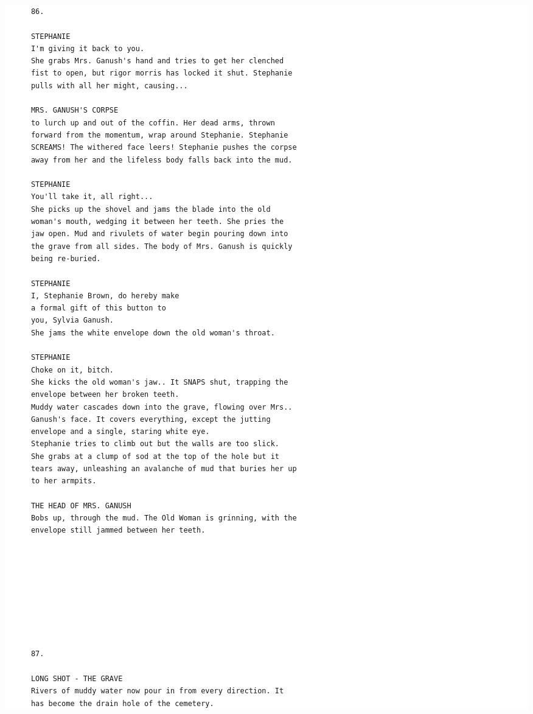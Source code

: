 
          86.

          STEPHANIE
          I'm giving it back to you.
          She grabs Mrs. Ganush's hand and tries to get her clenched
          fist to open, but rigor morris has locked it shut. Stephanie
          pulls with all her might, causing...

          MRS. GANUSH'S CORPSE
          to lurch up and out of the coffin. Her dead arms, thrown
          forward from the momentum, wrap around Stephanie. Stephanie
          SCREAMS! The withered face leers! Stephanie pushes the corpse
          away from her and the lifeless body falls back into the mud.

          STEPHANIE
          You'll take it, all right...
          She picks up the shovel and jams the blade into the old
          woman's mouth, wedging it between her teeth. She pries the
          jaw open. Mud and rivulets of water begin pouring down into
          the grave from all sides. The body of Mrs. Ganush is quickly
          being re-buried.

          STEPHANIE
          I, Stephanie Brown, do hereby make
          a formal gift of this button to
          you, Sylvia Ganush.
          She jams the white envelope down the old woman's throat.

          STEPHANIE
          Choke on it, bitch.
          She kicks the old woman's jaw.. It SNAPS shut, trapping the
          envelope between her broken teeth.
          Muddy water cascades down into the grave, flowing over Mrs..
          Ganush's face. It covers everything, except the jutting
          envelope and a single, staring white eye.
          Stephanie tries to climb out but the walls are too slick.
          She grabs at a clump of sod at the top of the hole but it
          tears away, unleashing an avalanche of mud that buries her up
          to her armpits.

          THE HEAD OF MRS. GANUSH
          Bobs up, through the mud. The Old Woman is grinning, with the
          envelope still jammed between her teeth.

          

          

          

          

          87.

          LONG SHOT - THE GRAVE 
          Rivers of muddy water now pour in from every direction. It
          has become the drain hole of the cemetery.
